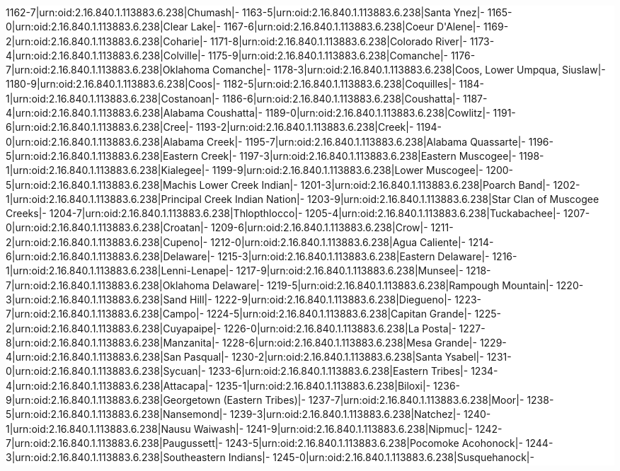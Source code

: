 1162-7|urn:oid:2.16.840.1.113883.6.238|Chumash|-
1163-5|urn:oid:2.16.840.1.113883.6.238|Santa Ynez|-
1165-0|urn:oid:2.16.840.1.113883.6.238|Clear Lake|-
1167-6|urn:oid:2.16.840.1.113883.6.238|Coeur D'Alene|-
1169-2|urn:oid:2.16.840.1.113883.6.238|Coharie|-
1171-8|urn:oid:2.16.840.1.113883.6.238|Colorado River|-
1173-4|urn:oid:2.16.840.1.113883.6.238|Colville|-
1175-9|urn:oid:2.16.840.1.113883.6.238|Comanche|-
1176-7|urn:oid:2.16.840.1.113883.6.238|Oklahoma Comanche|-
1178-3|urn:oid:2.16.840.1.113883.6.238|Coos, Lower Umpqua, Siuslaw|-
1180-9|urn:oid:2.16.840.1.113883.6.238|Coos|-
1182-5|urn:oid:2.16.840.1.113883.6.238|Coquilles|-
1184-1|urn:oid:2.16.840.1.113883.6.238|Costanoan|-
1186-6|urn:oid:2.16.840.1.113883.6.238|Coushatta|-
1187-4|urn:oid:2.16.840.1.113883.6.238|Alabama Coushatta|-
1189-0|urn:oid:2.16.840.1.113883.6.238|Cowlitz|-
1191-6|urn:oid:2.16.840.1.113883.6.238|Cree|-
1193-2|urn:oid:2.16.840.1.113883.6.238|Creek|-
1194-0|urn:oid:2.16.840.1.113883.6.238|Alabama Creek|-
1195-7|urn:oid:2.16.840.1.113883.6.238|Alabama Quassarte|-
1196-5|urn:oid:2.16.840.1.113883.6.238|Eastern Creek|-
1197-3|urn:oid:2.16.840.1.113883.6.238|Eastern Muscogee|-
1198-1|urn:oid:2.16.840.1.113883.6.238|Kialegee|-
1199-9|urn:oid:2.16.840.1.113883.6.238|Lower Muscogee|-
1200-5|urn:oid:2.16.840.1.113883.6.238|Machis Lower Creek Indian|-
1201-3|urn:oid:2.16.840.1.113883.6.238|Poarch Band|-
1202-1|urn:oid:2.16.840.1.113883.6.238|Principal Creek Indian Nation|-
1203-9|urn:oid:2.16.840.1.113883.6.238|Star Clan of Muscogee Creeks|-
1204-7|urn:oid:2.16.840.1.113883.6.238|Thlopthlocco|-
1205-4|urn:oid:2.16.840.1.113883.6.238|Tuckabachee|-
1207-0|urn:oid:2.16.840.1.113883.6.238|Croatan|-
1209-6|urn:oid:2.16.840.1.113883.6.238|Crow|-
1211-2|urn:oid:2.16.840.1.113883.6.238|Cupeno|-
1212-0|urn:oid:2.16.840.1.113883.6.238|Agua Caliente|-
1214-6|urn:oid:2.16.840.1.113883.6.238|Delaware|-
1215-3|urn:oid:2.16.840.1.113883.6.238|Eastern Delaware|-
1216-1|urn:oid:2.16.840.1.113883.6.238|Lenni-Lenape|-
1217-9|urn:oid:2.16.840.1.113883.6.238|Munsee|-
1218-7|urn:oid:2.16.840.1.113883.6.238|Oklahoma Delaware|-
1219-5|urn:oid:2.16.840.1.113883.6.238|Rampough Mountain|-
1220-3|urn:oid:2.16.840.1.113883.6.238|Sand Hill|-
1222-9|urn:oid:2.16.840.1.113883.6.238|Diegueno|-
1223-7|urn:oid:2.16.840.1.113883.6.238|Campo|-
1224-5|urn:oid:2.16.840.1.113883.6.238|Capitan Grande|-
1225-2|urn:oid:2.16.840.1.113883.6.238|Cuyapaipe|-
1226-0|urn:oid:2.16.840.1.113883.6.238|La Posta|-
1227-8|urn:oid:2.16.840.1.113883.6.238|Manzanita|-
1228-6|urn:oid:2.16.840.1.113883.6.238|Mesa Grande|-
1229-4|urn:oid:2.16.840.1.113883.6.238|San Pasqual|-
1230-2|urn:oid:2.16.840.1.113883.6.238|Santa Ysabel|-
1231-0|urn:oid:2.16.840.1.113883.6.238|Sycuan|-
1233-6|urn:oid:2.16.840.1.113883.6.238|Eastern Tribes|-
1234-4|urn:oid:2.16.840.1.113883.6.238|Attacapa|-
1235-1|urn:oid:2.16.840.1.113883.6.238|Biloxi|-
1236-9|urn:oid:2.16.840.1.113883.6.238|Georgetown (Eastern Tribes)|-
1237-7|urn:oid:2.16.840.1.113883.6.238|Moor|-
1238-5|urn:oid:2.16.840.1.113883.6.238|Nansemond|-
1239-3|urn:oid:2.16.840.1.113883.6.238|Natchez|-
1240-1|urn:oid:2.16.840.1.113883.6.238|Nausu Waiwash|-
1241-9|urn:oid:2.16.840.1.113883.6.238|Nipmuc|-
1242-7|urn:oid:2.16.840.1.113883.6.238|Paugussett|-
1243-5|urn:oid:2.16.840.1.113883.6.238|Pocomoke Acohonock|-
1244-3|urn:oid:2.16.840.1.113883.6.238|Southeastern Indians|-
1245-0|urn:oid:2.16.840.1.113883.6.238|Susquehanock|-